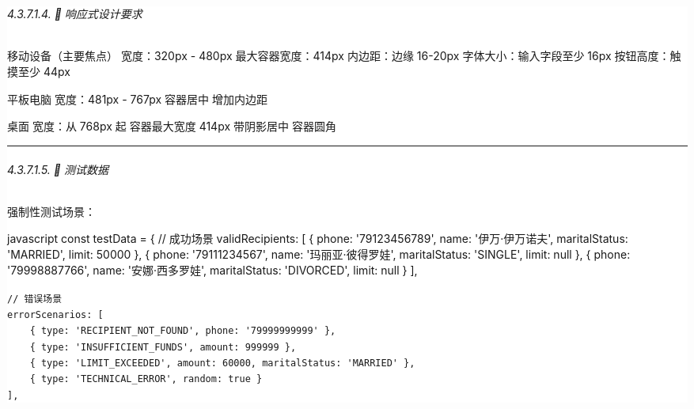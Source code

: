###### 4.3.7.1.4. 📱  响应式设计要求
移动设备（主要焦点）
宽度：320px - 480px
最大容器宽度：414px
内边距：边缘 16-20px
字体大小：输入字段至少 16px
按钮高度：触摸至少 44px

平板电脑
宽度：481px - 767px
容器居中
增加内边距

桌面
宽度：从 768px 起
容器最大宽度 414px
带阴影居中
容器圆角

---

###### 4.3.7.1.5. 🧪 测试数据
强制性测试场景：

javascript
const testData = {
    // 成功场景
    validRecipients: [
        {
            phone: '79123456789',
            name: '伊万·伊万诺夫',
            maritalStatus: 'MARRIED',
            limit: 50000
        },
        {
            phone: '79111234567',
            name: '玛丽亚·彼得罗娃',
            maritalStatus: 'SINGLE',
            limit: null
        },
        {
            phone: '79998887766',
            name: '安娜·西多罗娃',
            maritalStatus: 'DIVORCED',
            limit: null
        }
    ],
    
    // 错误场景
    errorScenarios: [
        { type: 'RECIPIENT_NOT_FOUND', phone: '79999999999' },
        { type: 'INSUFFICIENT_FUNDS', amount: 999999 },
        { type: 'LIMIT_EXCEEDED', amount: 60000, maritalStatus: 'MARRIED' },
        { type: 'TECHNICAL_ERROR', random: true }
    ],
    